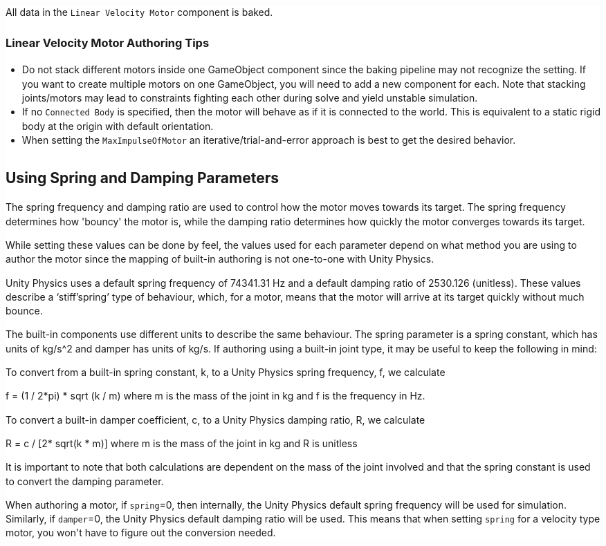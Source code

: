 All data in the `Linear Velocity Motor` component is baked.

### Linear Velocity Motor Authoring Tips
- Do not stack different motors inside one GameObject component since the baking pipeline may not recognize the setting. If you want to create multiple motors on one GameObject, you will need to add a new component for each. Note that stacking joints/motors may lead to constraints fighting each other during solve and yield unstable simulation.
- If no `Connected Body` is specified, then the motor will behave as if it is connected to the world. This is equivalent to a static rigid body at the origin with default orientation.
- When setting the `MaxImpulseOfMotor` an iterative/trial-and-error approach is best to get the desired behavior.

## Using Spring and Damping Parameters

The spring frequency and damping ratio are used to control how the motor moves towards its target. The spring frequency determines how 'bouncy' the motor is, while the damping ratio determines how quickly the motor converges towards its target.

While setting these values can be done by feel, the values used for each parameter depend on what method you are using to author the motor since the mapping of built-in authoring is not one-to-one with Unity Physics.

Unity Physics uses a default spring frequency of 74341.31 Hz and a default damping ratio of 2530.126 (unitless). These values describe a ‘stiff’spring’ type of behaviour, which, for a motor, means that the motor will arrive at its target quickly without much bounce.

The built-in components use different units to describe the same behaviour. The spring parameter is a spring constant, which has units of kg/s^2 and damper has units of kg/s. If authoring using a built-in joint type, it may be useful to keep the following in mind:

To convert from a built-in spring constant, k, to a Unity Physics spring frequency, f, we calculate

f  = (1 / 2*pi) * sqrt (k / m) where m is the mass of the joint in kg and f is the frequency in Hz.

To convert a built-in damper coefficient, c, to a Unity Physics damping ratio, R, we calculate

R = c / [2* sqrt(k * m)] where m is the mass of the joint in kg and R is unitless

It is important to note that both calculations are dependent on the mass of the joint involved and that the spring constant is used to convert the damping parameter.

When authoring a motor, if `spring`=0, then internally, the Unity Physics default spring frequency will be used for simulation. Similarly, if `damper`=0, the Unity Physics default damping ratio will be used. This means that when setting `spring` for a velocity type motor, you won't have to figure out the conversion needed.
